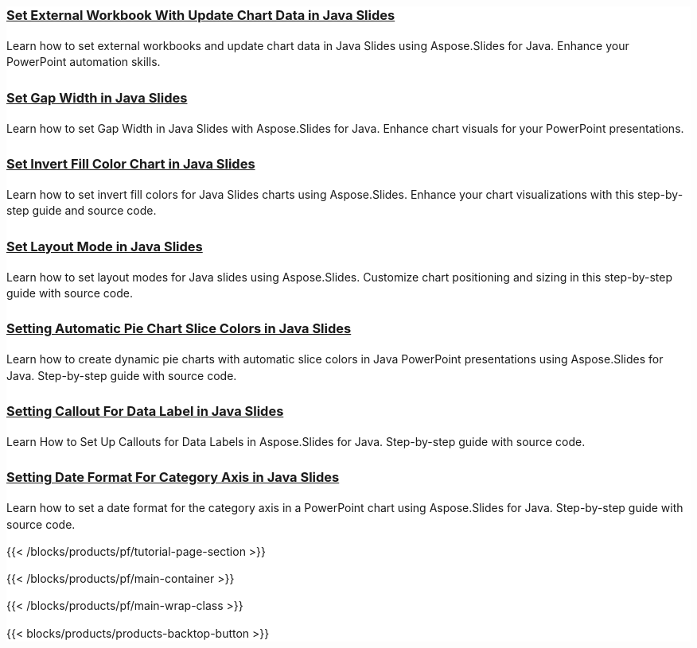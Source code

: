 ### [Set External Workbook With Update Chart Data in Java Slides](./set-external-workbook-update-chart-data-java-slides/)
Learn how to set external workbooks and update chart data in Java Slides using Aspose.Slides for Java. Enhance your PowerPoint automation skills.
### [Set Gap Width in Java Slides](./set-gap-width-java-slides/)
Learn how to set Gap Width in Java Slides with Aspose.Slides for Java. Enhance chart visuals for your PowerPoint presentations.
### [Set Invert Fill Color Chart in Java Slides](./set-invert-fill-color-chart-java-slides/)
Learn how to set invert fill colors for Java Slides charts using Aspose.Slides. Enhance your chart visualizations with this step-by-step guide and source code.
### [Set Layout Mode in Java Slides](./set-layout-mode-java-slides/)
Learn how to set layout modes for Java slides using Aspose.Slides. Customize chart positioning and sizing in this step-by-step guide with source code.
### [Setting Automatic Pie Chart Slice Colors in Java Slides](./setting-automatic-pie-chart-slice-colors-java-slides/)
Learn how to create dynamic pie charts with automatic slice colors in Java PowerPoint presentations using Aspose.Slides for Java. Step-by-step guide with source code.
### [Setting Callout For Data Label in Java Slides](./setting-callout-data-label-java-slides/)
Learn How to Set Up Callouts for Data Labels in Aspose.Slides for Java. Step-by-step guide with source code.
### [Setting Date Format For Category Axis in Java Slides](./setting-date-format-category-axis-java-slides/)
Learn how to set a date format for the category axis in a PowerPoint chart using Aspose.Slides for Java. Step-by-step guide with source code.

{{< /blocks/products/pf/tutorial-page-section >}}

{{< /blocks/products/pf/main-container >}}

{{< /blocks/products/pf/main-wrap-class >}}

{{< blocks/products/products-backtop-button >}}
